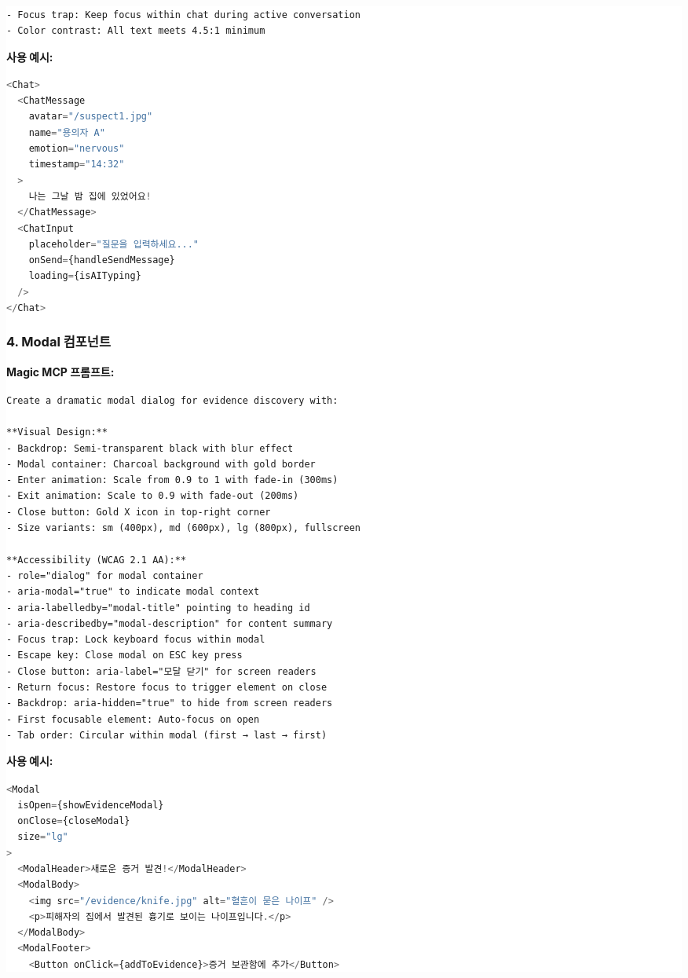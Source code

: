 ```
- Focus trap: Keep focus within chat during active conversation
- Color contrast: All text meets 4.5:1 minimum
```

**사용 예시:**
```typescript
<Chat>
  <ChatMessage
    avatar="/suspect1.jpg"
    name="용의자 A"
    emotion="nervous"
    timestamp="14:32"
  >
    나는 그날 밤 집에 있었어요!
  </ChatMessage>
  <ChatInput
    placeholder="질문을 입력하세요..."
    onSend={handleSendMessage}
    loading={isAITyping}
  />
</Chat>
```

### 4. Modal 컴포넌트

**Magic MCP 프롬프트:**
```
Create a dramatic modal dialog for evidence discovery with:

**Visual Design:**
- Backdrop: Semi-transparent black with blur effect
- Modal container: Charcoal background with gold border
- Enter animation: Scale from 0.9 to 1 with fade-in (300ms)
- Exit animation: Scale to 0.9 with fade-out (200ms)
- Close button: Gold X icon in top-right corner
- Size variants: sm (400px), md (600px), lg (800px), fullscreen

**Accessibility (WCAG 2.1 AA):**
- role="dialog" for modal container
- aria-modal="true" to indicate modal context
- aria-labelledby="modal-title" pointing to heading id
- aria-describedby="modal-description" for content summary
- Focus trap: Lock keyboard focus within modal
- Escape key: Close modal on ESC key press
- Close button: aria-label="모달 닫기" for screen readers
- Return focus: Restore focus to trigger element on close
- Backdrop: aria-hidden="true" to hide from screen readers
- First focusable element: Auto-focus on open
- Tab order: Circular within modal (first → last → first)
```

**사용 예시:**
```typescript
<Modal
  isOpen={showEvidenceModal}
  onClose={closeModal}
  size="lg"
>
  <ModalHeader>새로운 증거 발견!</ModalHeader>
  <ModalBody>
    <img src="/evidence/knife.jpg" alt="혈흔이 묻은 나이프" />
    <p>피해자의 집에서 발견된 흉기로 보이는 나이프입니다.</p>
  </ModalBody>
  <ModalFooter>
    <Button onClick={addToEvidence}>증거 보관함에 추가</Button>
```